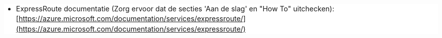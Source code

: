 - ExpressRoute documentatie (Zorg ervoor dat de secties 'Aan de slag' en "How To" uitchecken): [https://azure.microsoft.com/documentation/services/expressroute/](https://azure.microsoft.com/documentation/services/expressroute/)


[0]: ./media/best-practices-network-security/flowchart.png "Beveiliging opties stroomdiagram"
[1]: ./media/best-practices-network-security/compliancebadges.png "Azure naleving Badges"
[2]: ./media/best-practices-network-security/azuresecurityfeatures.png "Azure beveiligingsfuncties"
[3]: ./media/best-practices-network-security/dmzcorporate.png "Een DMZ in een bedrijfsnetwerk"
[4]: ./media/best-practices-network-security/azuresecurityarchitecture.png "De beveiligingsarchitectuur van Azure"
[5]: ./media/best-practices-network-security/dmzazure.png "Een DMZ in een Azure Virtual Network"
[6]: ./media/best-practices-network-security/dmzhybrid.png "Hybride netwerk met drie beveiligingsgrenzen"
[7]: ./media/best-practices-network-security/example1design.png "Binnenkomende DMZ met NSG"
[8]: ./media/best-practices-network-security/example2design.png "Binnenkomende DMZ met NVA en NSG"
[9]: ./media/best-practices-network-security/example3design.png "Bidirectionele DMZ met NVA, NSG en UDR"
[10]: ./media/best-practices-network-security/example3firewalllogical.png "Logische weergave van de firewallregels"
[11]: ./media/best-practices-network-security/example4designoptions.png "DMZ met NVA verbonden hybride netwerk"
[12]: ./media/best-practices-network-security/example4designs2s.png "DMZ met NVA die zijn verbonden met een VPN-verbinding voor de Site-naar-Site"
[13]: ./media/best-practices-network-security/example4networklogical.png "Domainexplorer-bp NVA vanuit het perspectief van"
[14]: ./media/best-practices-network-security/example5designoptions.png "DMZ met Azure Gateway verbonden naar website hybride netwerk"
[15]: ./media/best-practices-network-security/example5designs2s.png "DMZ met Azure Gateway via VPN van Site-naar-Site"
[16]: ./media/best-practices-network-security/example6designoptions.png "DMZ met Azure Gateway verbonden ExpressRoute hybride netwerk"
[17]: ./media/best-practices-network-security/example6designexpressroute.png "DMZ met Azure Gateway met behulp van een verbinding ExpressRoute"


[Example1]: ./virtual-network/virtual-networks-dmz-nsg-asm.md
[Example2]: ./virtual-network/virtual-networks-dmz-nsg-fw-asm.md
[Example3]: ./virtual-network/virtual-networks-dmz-nsg-fw-udr-asm.md
[Example4]: ./virtual-network/virtual-networks-hybrid-s2s-nva-asm.md
[Example5]: ./virtual-network/virtual-networks-hybrid-s2s-agw-asm.md
[Example6]: ./virtual-network/virtual-networks-hybrid-expressroute-asm.md
[Example7]: ./virtual-network/virtual-networks-vnet2vnet-direct-asm.md
[Example8]: ./virtual-network/virtual-networks-vnet2vnet-transit-asm.md
